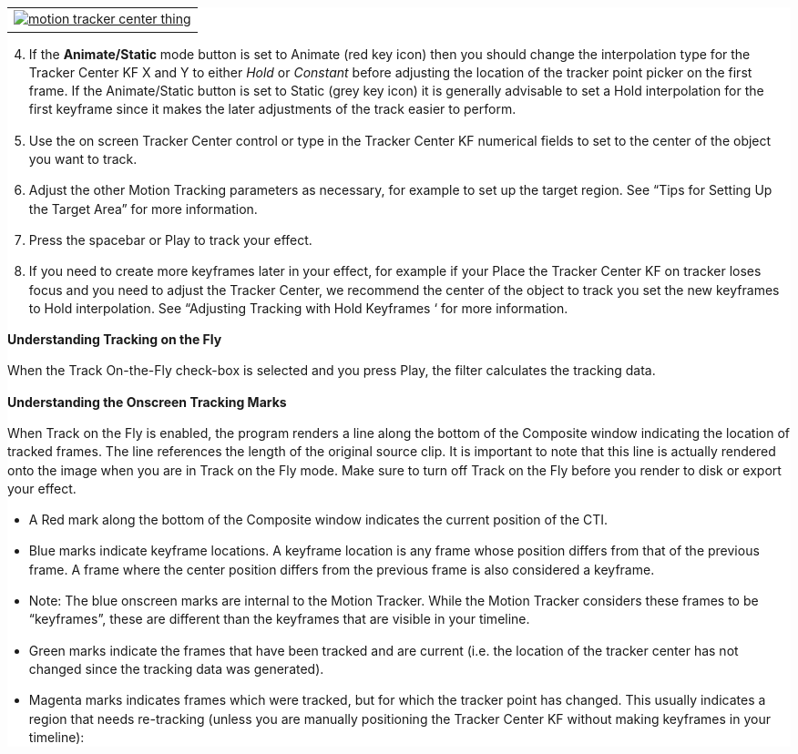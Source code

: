 


|  |
| --- |
| [![motion tracker center thing](https://borisfx-com-res.cloudinary.com/image/upload//documentation/continuum/uploads/2013/06/motion-tracker-center-thing.jpg)](https://borisfx-com-res.cloudinary.com/image/upload//documentation/continuum/uploads/2013/06/motion-tracker-center-thing.jpg) |


4. If the **Animate/Static** mode button is set to Animate (red key icon) then you should change the interpolation type for the Tracker Center KF X and Y to either *Hold* or *Constant* before adjusting the location of the tracker point picker on the first frame. If the Animate/Static button is set to Static (grey key icon) it is generally advisable to set a Hold interpolation for the first keyframe since it makes the later adjustments of the track easier to perform.


5. Use the on screen Tracker Center control or type in the Tracker Center KF numerical fields to set to the center of the object you want to track.


6. Adjust the other Motion Tracking parameters as necessary, for example to set up the target region. See “Tips for Setting Up the Target Area” for more information.


7. Press the spacebar or Play to track your effect.


8. If you need to create more keyframes later in your effect, for example if your Place the Tracker Center KF on tracker loses focus and you need to adjust the Tracker Center, we recommend the center of the object to track you set the new keyframes to Hold interpolation. See “Adjusting Tracking with Hold Keyframes ‘ for more information.


**Understanding Tracking on the Fly**


When the Track On-the-Fly check-box is selected and you press Play, the filter calculates the tracking data.


**Understanding the Onscreen Tracking Marks**


When Track on the Fly is enabled, the program renders a line along the bottom of the Composite window indicating the location of tracked frames. The line references the length of the original source clip. It is important to note that this line is actually rendered onto the image when you are in Track on the Fly mode. Make sure to turn off Track on the Fly before you render to disk or export your effect.


* A Red mark along the bottom of the Composite window indicates the current position of the CTI.
* Blue marks indicate keyframe locations. A keyframe location is any frame whose position differs from that of the previous frame. A frame where the center position differs from the previous frame is also considered a keyframe.


* Note: The blue onscreen marks are internal to the Motion Tracker. While the Motion Tracker considers these frames to be “keyframes”, these are different than the keyframes that are visible in your timeline.


* Green marks indicate the frames that have been tracked and are current (i.e. the location of the tracker center has not changed since the tracking data was generated).
* Magenta marks indicates frames which were tracked, but for which the tracker point has changed. This usually indicates a region that needs re-tracking (unless you are manually positioning the Tracker Center KF without making keyframes in your timeline):
